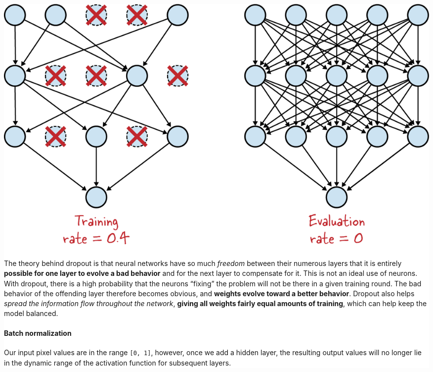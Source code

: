 ![img](./assets/pmlc_0222.png)

The theory behind dropout is that neural networks have so much *freedom* between their numerous layers that it is entirely **possible for one layer to evolve a bad behavior** and for the next layer to compensate for it. This is not an ideal use of neurons. With dropout, there is a high probability that the neurons “fixing” the problem will not be there in a given training round. The bad behavior of the offending layer therefore becomes obvious, and **weights evolve toward a better behavior**. Dropout also helps *spread the information flow throughout the network*, **giving all weights fairly equal amounts of training**, which can help keep the model balanced.

#### Batch normalization
Our input pixel values are in the range `[0, 1]`, however, once we add a hidden layer, the resulting output values will no longer lie in the dynamic range of the activation function for subsequent layers.
